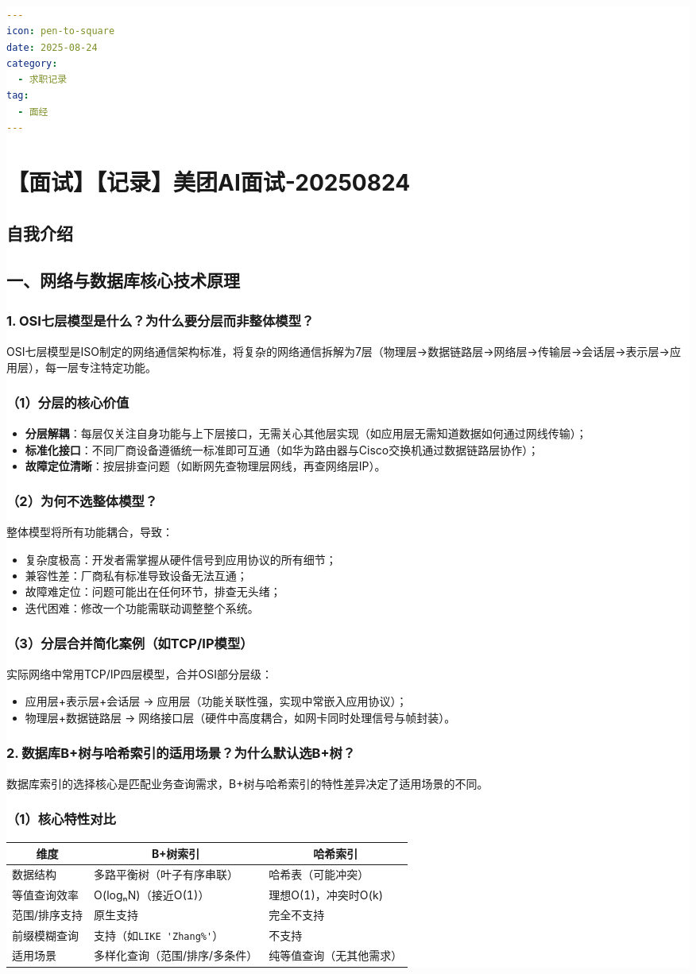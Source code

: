 ```yaml
---
icon: pen-to-square
date: 2025-08-24
category:
  - 求职记录
tag:
  - 面经
---
```

# 【面试】【记录】美团AI面试-20250824

## 自我介绍

## 一、网络与数据库核心技术原理

### 1. OSI七层模型是什么？为什么要分层而非整体模型？

OSI七层模型是ISO制定的网络通信架构标准，将复杂的网络通信拆解为7层（物理层→数据链路层→网络层→传输层→会话层→表示层→应用层），每一层专注特定功能。

### （1）分层的核心价值

- **分层解耦**：每层仅关注自身功能与上下层接口，无需关心其他层实现（如应用层无需知道数据如何通过网线传输）；
- **标准化接口**：不同厂商设备遵循统一标准即可互通（如华为路由器与Cisco交换机通过数据链路层协作）；
- **故障定位清晰**：按层排查问题（如断网先查物理层网线，再查网络层IP）。

### （2）为何不选整体模型？

整体模型将所有功能耦合，导致：

- 复杂度极高：开发者需掌握从硬件信号到应用协议的所有细节；
- 兼容性差：厂商私有标准导致设备无法互通；
- 故障难定位：问题可能出在任何环节，排查无头绪；
- 迭代困难：修改一个功能需联动调整整个系统。

### （3）分层合并简化案例（如TCP/IP模型）

实际网络中常用TCP/IP四层模型，合并OSI部分层级：

- 应用层+表示层+会话层 → 应用层（功能关联性强，实现中常嵌入应用协议）；
- 物理层+数据链路层 → 网络接口层（硬件中高度耦合，如网卡同时处理信号与帧封装）。

### 2. 数据库B+树与哈希索引的适用场景？为什么默认选B+树？

数据库索引的选择核心是匹配业务查询需求，B+树与哈希索引的特性差异决定了适用场景的不同。

### （1）核心特性对比

| 维度 | B+树索引 | 哈希索引 |
| --- | --- | --- |
| 数据结构 | 多路平衡树（叶子有序串联） | 哈希表（可能冲突） |
| 等值查询效率 | O(logₙN)（接近O(1)） | 理想O(1)，冲突时O(k) |
| 范围/排序支持 | 原生支持 | 完全不支持 |
| 前缀模糊查询 | 支持（如`LIKE 'Zhang%'`） | 不支持 |
| 适用场景 | 多样化查询（范围/排序/多条件） | 纯等值查询（无其他需求） |
